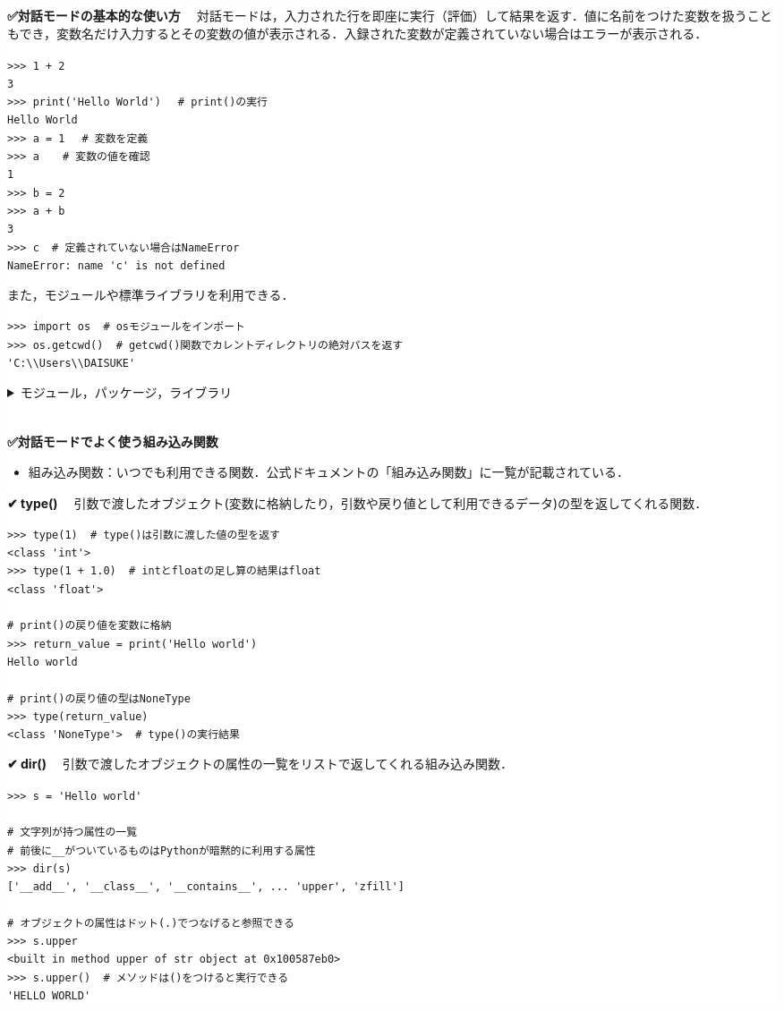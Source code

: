 **✅対話モードの基本的な使い方**
　対話モードは，入力された行を即座に実行（評価）して結果を返す．値に名前をつけた変数を扱うこともでき，変数名だけ入力するとその変数の値が表示される．入録された変数が定義されていない場合はエラーが表示される．

```
>>> 1 + 2
3
>>> print('Hello World') 　# print()の実行
Hello World
>>> a = 1 　# 変数を定義
>>> a  　# 変数の値を確認
1
>>> b = 2
>>> a + b 
3
>>> c  # 定義されていない場合はNameError
NameError: name 'c' is not defined
```
また，モジュールや標準ライブラリを利用できる．
```
>>> import os  # osモジュールをインポート
>>> os.getcwd()  # getcwd()関数でカレントディレクトリの絶対パスを返す
'C:\\Users\\DAISUKE'  
```
<details><summary>モジュール，パッケージ，ライブラリ</summary></details>
<br />

**✅対話モードでよく使う組み込み関数**
* 組み込み関数：いつでも利用できる関数．公式ドキュメントの「組み込み関数」に一覧が記載されている．
  
**✔ type()**
　引数で渡したオブジェクト(変数に格納したり，引数や戻り値として利用できるデータ)の型を返してくれる関数．
```
>>> type(1)  # type()は引数に渡した値の型を返す
<class 'int'>
>>> type(1 + 1.0)  # intとfloatの足し算の結果はfloat
<class 'float'>

# print()の戻り値を変数に格納
>>> return_value = print('Hello world')
Hello world

# print()の戻り値の型はNoneType
>>> type(return_value)
<class 'NoneType'>  # type()の実行結果
```

**✔ dir()**
　引数で渡したオブジェクトの属性の一覧をリストで返してくれる組み込み関数．
```
>>> s = 'Hello world'

# 文字列が持つ属性の一覧
# 前後に__がついているものはPythonが暗黙的に利用する属性
>>> dir(s)
['__add__', '__class__', '__contains__', ... 'upper', 'zfill']

# オブジェクトの属性はドット(.)でつなげると参照できる
>>> s.upper 
<built in method upper of str object at 0x100587eb0>
>>> s.upper()  # メソッドは()をつけると実行できる
'HELLO WORLD'
```
